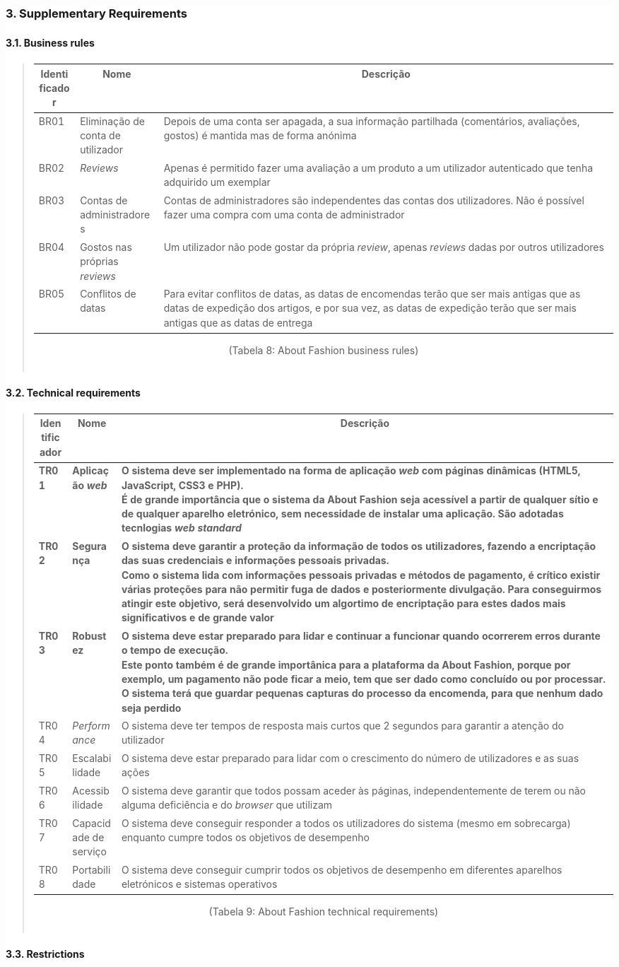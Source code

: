 ### 3. Supplementary Requirements
#### 3.1. Business rules

>|Identificador|Nome|Descrição|
>|---|---|---|
>|BR01|Eliminação de conta de utilizador|Depois de uma conta ser apagada, a sua informação partilhada (comentários, avaliações, gostos) é mantida mas de forma anónima|
>|BR02|*Reviews*|Apenas é permitido fazer uma avaliação a um produto a um utilizador autenticado que tenha adquirido um exemplar|
>|BR03|Contas de administradores|Contas de administradores são independentes das contas dos utilizadores. Não é possível fazer uma compra com uma conta de administrador|
>|BR04|Gostos nas próprias *reviews*|Um utilizador não pode gostar da própria *review*, apenas *reviews* dadas por outros utilizadores|
>|BR05|Conflitos de datas|Para evitar conflitos de datas, as datas de encomendas terão que ser mais antigas que as datas de expedição dos artigos, e por sua vez, as datas de expedição terão que ser mais antigas que as datas de entrega|
><center>(Tabela 8: About Fashion business rules)</center><br>

#### 3.2. Technical requirements

>|Identificador|Nome|Descrição|
>|---|---|---|
>|**TR01**|**Aplicação *web***|**O sistema deve ser implementado na forma de aplicação *web* com páginas dinâmicas (HTML5, JavaScript, CSS3 e PHP). <br> É de grande importância que o sistema da About Fashion seja acessível a partir de qualquer sítio e de qualquer aparelho eletrónico, sem necessidade de instalar uma aplicação. São adotadas tecnlogias *web standard***|
>|**TR02**|**Segurança**|**O sistema deve garantir a proteção da informação de todos os utilizadores, fazendo a encriptação das suas credenciais e informações pessoais privadas. <br> Como o sistema lida com informações pessoais privadas e métodos de pagamento, é crítico existir várias proteções para não permitir fuga de dados e posteriormente divulgação. Para conseguirmos atingir este objetivo, será desenvolvido um algortimo de encriptação para estes dados mais significativos e de grande valor**|
>|**TR03**|**Robustez**|**O sistema deve estar preparado para lidar e continuar a funcionar quando ocorrerem erros durante o tempo de execução. <br> Este ponto também é de grande importânica para a plataforma da About Fashion, porque por exemplo, um pagamento não pode ficar a meio, tem que ser dado como concluído ou por processar. O sistema terá que guardar pequenas capturas do processo da encomenda, para que nenhum dado seja perdido**|
>|TR04|*Performance*|O sistema deve ter tempos de resposta mais curtos que 2 segundos para garantir a atenção do utilizador|
>|TR05|Escalabilidade|O sistema deve estar preparado para lidar com o crescimento do número de utilizadores e as suas ações|
>|TR06|Acessibilidade|O sistema deve garantir que todos possam aceder às páginas, independentemente de terem ou não alguma deficiência e do *browser* que utilizam|
>|TR07|Capacidade de serviço|O sistema deve conseguir responder a todos os utilizadores do sistema (mesmo em sobrecarga) enquanto cumpre todos os objetivos de desempenho|
>|TR08|Portabilidade|O sistema deve conseguir cumprir todos os objetivos de desempenho em diferentes aparelhos eletrónicos e sistemas operativos|
><center>(Tabela 9: About Fashion technical requirements)</center><br>


#### 3.3. Restrictions
